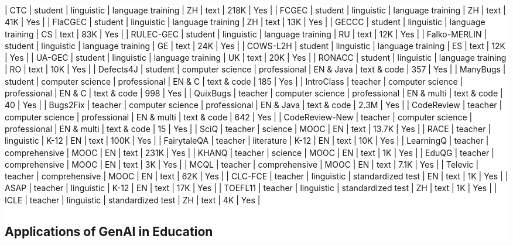 | CTC | student | linguistic | language training | ZH | text | 218K | Yes |
| FCGEC | student | linguistic | language training | ZH | text | 41K | Yes |
| FlaCGEC | student | linguistic | language training | ZH | text | 13K | Yes |
| GECCC | student | linguistic | language training | CS | text | 83K | Yes |
| RULEC-GEC | student | linguistic | language training | RU | text | 12K | Yes |
| Falko-MERLIN | student | linguistic | language training | GE | text | 24K | Yes |
| COWS-L2H | student | linguistic | language training | ES | text | 12K | Yes |
| UA-GEC | student | linguistic | language training | UK | text | 20K | Yes |
| RONACC | student | linguistic | language training | RO | text | 10K | Yes |
| Defects4J | student | computer science | professional | EN & Java | text & code | 357 | Yes |
| ManyBugs | student | computer science | professional | EN & C | text & code | 185 | Yes |
| IntroClass | teacher | computer science | professional | EN & C | text & code | 998 | Yes |
| QuixBugs | teacher | computer science | professional | EN & multi | text & code | 40 | Yes |
| Bugs2Fix | teacher | computer science | professional | EN & Java | text & code | 2.3M | Yes |
| CodeReview | teacher | computer science | professional | EN & multi | text & code | 642 | Yes |
| CodeReview-New | teacher | computer science | professional | EN & multi | text & code | 15 | Yes |
| SciQ | teacher | science | MOOC | EN | text | 13.7K | Yes |
| RACE | teacher | linguistic | K-12 | EN | text | 100K | Yes |
| FairytaleQA | teacher | literature | K-12 | EN | text | 10K | Yes |
| LearningQ | teacher | comprehensive | MOOC | EN | text | 231K | Yes |
| KHANQ | teacher | science | MOOC | EN | text | 1K | Yes |
| EduQG | teacher | comprehensive | MOOC | EN | text | 3K | Yes |
| MCQL | teacher | comprehensive | MOOC | EN | text | 7.1K | Yes |
| Televic | teacher | comprehensive | MOOC | EN | text | 62K | Yes |
| CLC-FCE | teacher | linguistic | standardized test | EN | text | 1K | Yes |
| ASAP | teacher | linguistic | K-12 | EN | text | 17K | Yes |
| TOEFL11 | teacher | linguistic | standardized test | ZH | text | 1K | Yes |
| ICLE | teacher | linguistic | standardized test | ZH | text | 4K | Yes |

## Applications of GenAI in Education 
